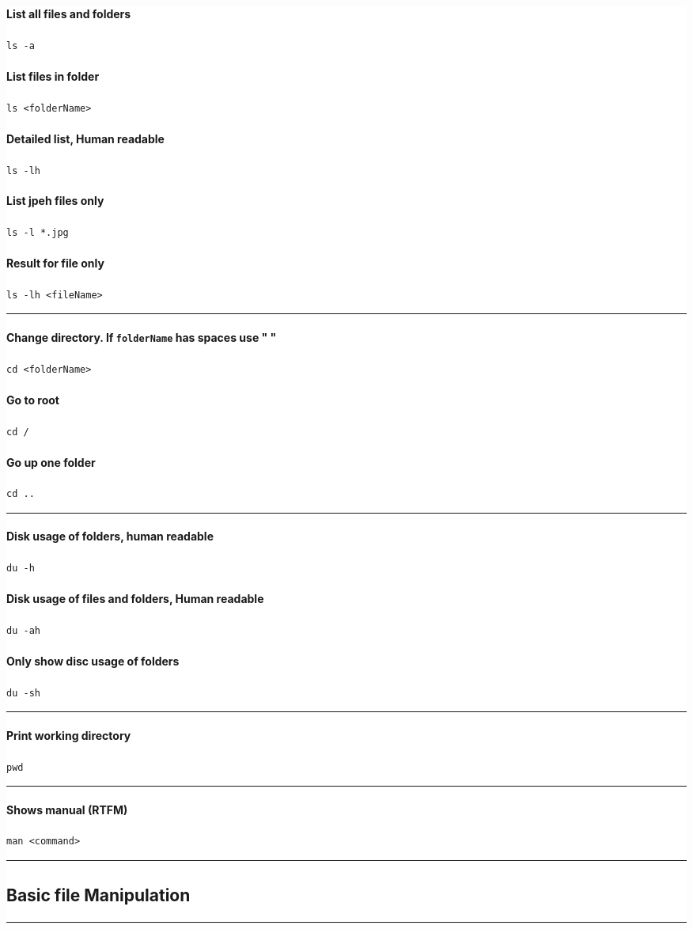 #### List all files and folders
`ls -a`

#### List files in folder
`ls <folderName>`

#### Detailed list, Human readable
`ls -lh`

#### List jpeh files only
`ls -l *.jpg`

#### Result for file only
`ls -lh <fileName>`

---

#### Change directory. If `folderName` has spaces use " "
`cd <folderName>`

#### Go to root
`cd /`

#### Go up one folder
`cd ..`

---

#### Disk usage of folders, human readable
`du -h`

#### Disk usage of files and folders, Human readable
`du -ah`

#### Only show disc usage of folders
`du -sh`

---

#### Print working directory
`pwd`

---

#### Shows manual (RTFM)
`man <command>`

---

## Basic file Manipulation
---
